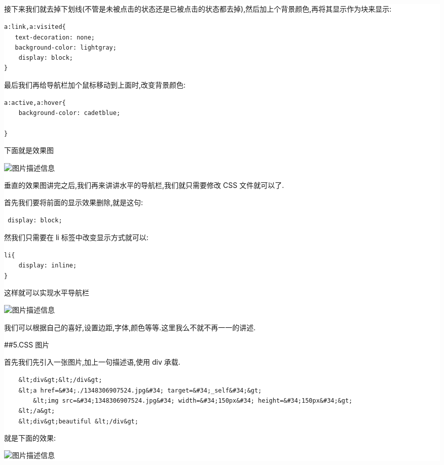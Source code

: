 接下来我们就去掉下划线(不管是未被点击的状态还是已被点击的状态都去掉),然后加上个背景颜色,再将其显示作为块来显示:

```
a:link,a:visited{
   text-decoration: none;
   background-color: lightgray;
    display: block;
}
```
最后我们再给导航栏加个鼠标移动到上面时,改变背景颜色:

```
a:active,a:hover{
    background-color: cadetblue;

}
```

下面就是效果图

![图片描述信息](https://dn-anything-about-doc.qbox.me/userid20407labid253time1426039329121)


垂直的效果图讲完之后,我们再来讲讲水平的导航栏,我们就只需要修改 CSS 文件就可以了.

首先我们要将前面的显示效果删除,就是这句:

```
 display: block;
```
然我们只需要在 li 标签中改变显示方式就可以:

```
li{
    display: inline;
}
```
这样就可以实现水平导航栏

![图片描述信息](https://dn-anything-about-doc.qbox.me/userid20407labid253time1426039831432)


我们可以根据自己的喜好,设置边距,字体,颜色等等.这里我么不就不再一一的讲述.

##5.CSS 图片

首先我们先引入一张图片,加上一句描述语,使用 div 承载.

```
    &lt;div&gt;&lt;/div&gt;
    &lt;a href=&#34;./1348306907524.jpg&#34; target=&#34;_self&#34;&gt;
        &lt;img src=&#34;1348306907524.jpg&#34; width=&#34;150px&#34; height=&#34;150px&#34;&gt;
    &lt;/a&gt;
    &lt;div&gt;beautiful &lt;/div&gt;
```
就是下面的效果:

![图片描述信息](https://dn-anything-about-doc.qbox.me/userid20407labid253time1426041769926)
